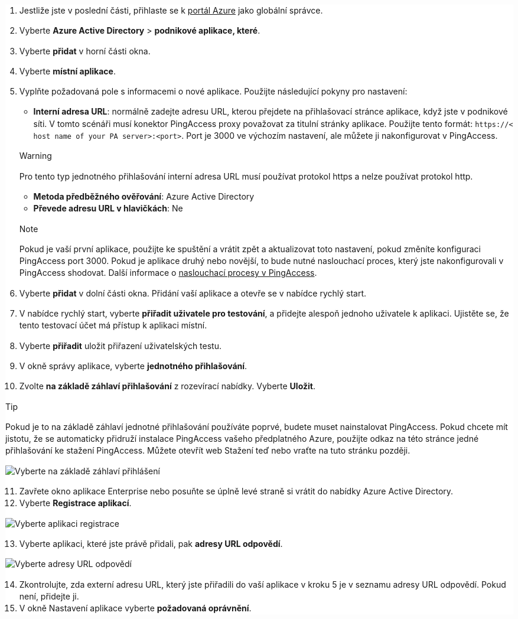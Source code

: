 1. Jestliže jste v poslední části, přihlaste se k [portál Azure](https://portal.azure.com) jako globální správce.
2. Vyberte **Azure Active Directory** > **podnikové aplikace, které**.
3. Vyberte **přidat** v horní části okna.
4. Vyberte **místní aplikace**.
5. Vyplňte požadovaná pole s informacemi o nové aplikace. Použijte následující pokyny pro nastavení:
   - **Interní adresa URL**: normálně zadejte adresu URL, kterou přejdete na přihlašovací stránce aplikace, když jste v podnikové síti. V tomto scénáři musí konektor PingAccess proxy považovat za titulní stránky aplikace. Použijte tento formát: `https://<host name of your PA server>:<port>`. Port je 3000 ve výchozím nastavení, ale můžete ji nakonfigurovat v PingAccess.

    > [!WARNING]
    > Pro tento typ jednotného přihlašování interní adresa URL musí používat protokol https a nelze používat protokol http.

   - **Metoda předběžného ověřování**: Azure Active Directory
   - **Převede adresu URL v hlavičkách**: Ne

   >[!NOTE]
   >Pokud je vaší první aplikace, použijte ke spuštění a vrátit zpět a aktualizovat toto nastavení, pokud změníte konfiguraci PingAccess port 3000. Pokud je aplikace druhý nebo novější, to bude nutné naslouchací proces, který jste nakonfigurovali v PingAccess shodovat. Další informace o [naslouchací procesy v PingAccess](https://documentation.pingidentity.com/pingaccess/pa31/index.shtml#Listeners.html).

6. Vyberte **přidat** v dolní části okna. Přidání vaší aplikace a otevře se v nabídce rychlý start.
7. V nabídce rychlý start, vyberte **přiřadit uživatele pro testování**, a přidejte alespoň jednoho uživatele k aplikaci. Ujistěte se, že tento testovací účet má přístup k aplikaci místní.
8. Vyberte **přiřadit** uložit přiřazení uživatelských testu.
9. V okně správy aplikace, vyberte **jednotného přihlašování**.
10. Zvolte **na základě záhlaví přihlašování** z rozevírací nabídky. Vyberte **Uložit**.

   >[!TIP]
   >Pokud je to na základě záhlaví jednotné přihlašování používáte poprvé, budete muset nainstalovat PingAccess. Pokud chcete mít jistotu, že se automaticky přidruží instalace PingAccess vašeho předplatného Azure, použijte odkaz na této stránce jedné přihlašování ke stažení PingAccess. Můžete otevřít web Stažení teď nebo vraťte na tuto stránku později. 

   ![Vyberte na základě záhlaví přihlášení](./media/application-proxy-ping-access/sso-header.PNG)

11. Zavřete okno aplikace Enterprise nebo posuňte se úplně levé straně si vrátit do nabídky Azure Active Directory.
12. Vyberte **Registrace aplikací**.

   ![Vyberte aplikaci registrace](./media/application-proxy-ping-access/app-registrations.png)

13. Vyberte aplikaci, které jste právě přidali, pak **adresy URL odpovědí**.

   ![Vyberte adresy URL odpovědí](./media/application-proxy-ping-access/reply-urls.png)

14. Zkontrolujte, zda externí adresu URL, který jste přiřadili do vaší aplikace v kroku 5 je v seznamu adresy URL odpovědí. Pokud není, přidejte ji.
15. V okně Nastavení aplikace vyberte **požadovaná oprávnění**.

